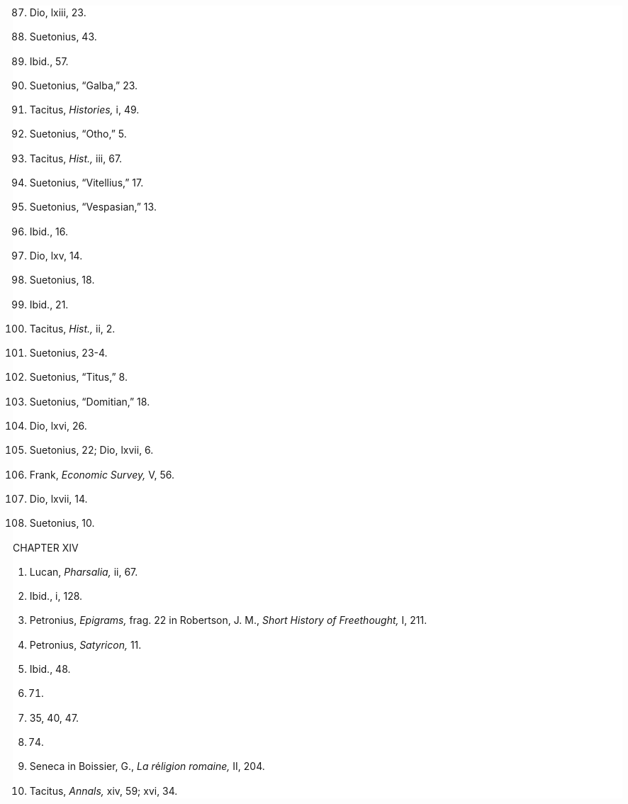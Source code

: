 87. Dio, lxiii, 23.

88. Suetonius, 43.

89. Ibid., 57.

90. Suetonius, “Galba,” 23.

91. Tacitus, *Histories,* i, 49.

92. Suetonius, “Otho,” 5.

93. Tacitus, *Hist.,* iii, 67.

94. Suetonius, “Vitellius,” 17.

95. Suetonius, “Vespasian,” 13.

96. Ibid., 16.

97. Dio, lxv, 14.

98. Suetonius, 18.

99. Ibid., 21.

100. Tacitus, *Hist.,* ii, 2.

101. Suetonius, 23-4.

102. Suetonius, “Titus,” 8.

103. Suetonius, “Domitian,” 18.

104. Dio, lxvi, 26.

105. Suetonius, 22; Dio, lxvii, 6.

106. Frank, *Economic Survey,* V, 56.

107. Dio, lxvii, 14.

108. Suetonius, 10.

CHAPTER XIV

1. Lucan, *Pharsalia,* ii, 67.

2. Ibid., i, 128.

3. Petronius, *Epigrams,* frag. 22 in Robertson, J. M., *Short History of Freethought,* I, 211.

4. Petronius, *Satyricon,* 11.

5. Ibid., 48.

6. 71.

7. 35, 40, 47.

8. 74.

9. Seneca in Boissier, G., *La r*é*ligion romaine,* II, 204.

10. Tacitus, *Annals,* xiv, 59; xvi, 34.
